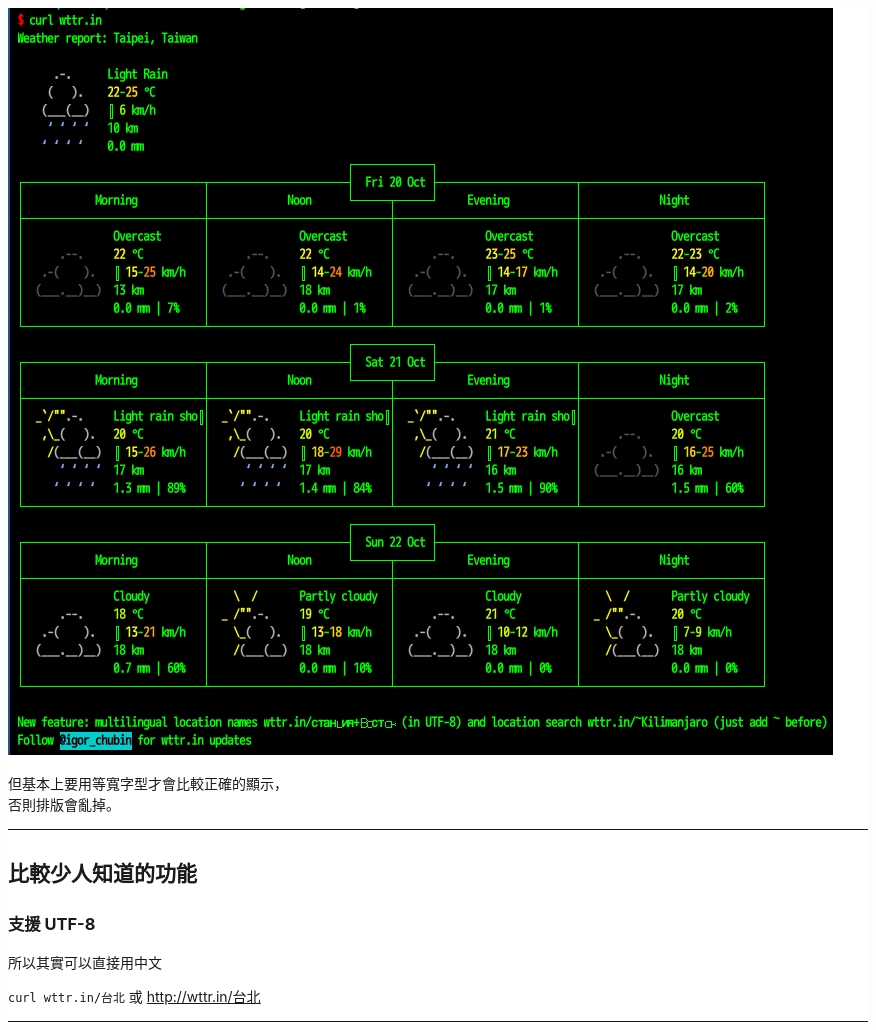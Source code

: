 ![wttr-cli](/files/wttr-in/wttr-cli.jpg)  
  
但基本上要用等寬字型才會比較正確的顯示，  
否則排版會亂掉。  
  
---  
  
## 比較少人知道的功能  
  
### 支援 UTF-8  
  
所以其實可以直接用中文  
  
`curl wttr.in/台北` 或 <http://wttr.in/台北>  
  
---  
